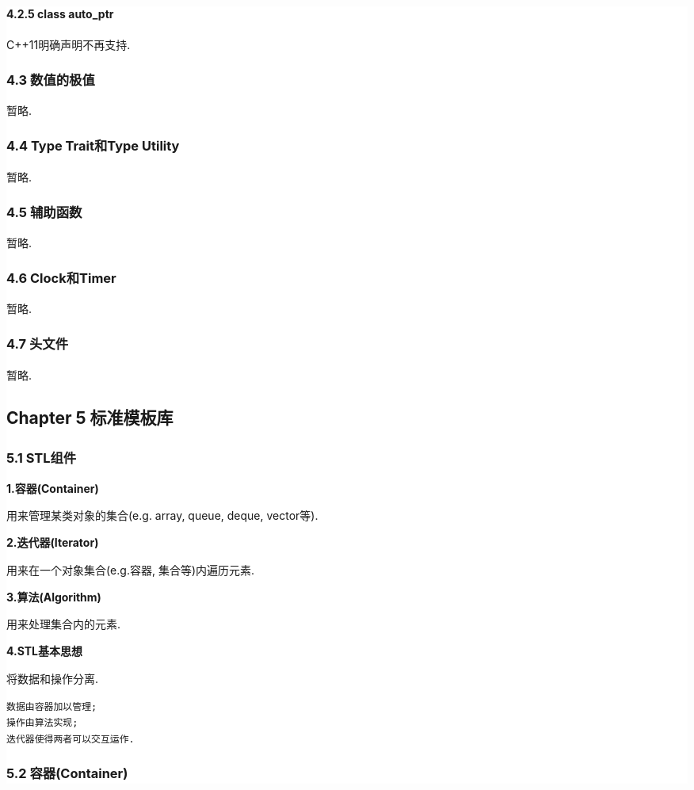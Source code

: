 #### 4.2.5 class auto_ptr

C++11明确声明不再支持.

### 4.3 数值的极值

暂略.

### 4.4 Type Trait和Type Utility

暂略.

### 4.5 辅助函数

暂略.

### 4.6 Clock和Timer

暂略.

### 4.7 头文件

暂略.

## Chapter 5 标准模板库

### 5.1 STL组件

**1.容器(Container)**

用来管理某类对象的集合(e.g. array, queue, deque, vector等).

**2.迭代器(Iterator)**

用来在一个对象集合(e.g.容器, 集合等)内遍历元素.

**3.算法(Algorithm)**

用来处理集合内的元素.

**4.STL基本思想**

将数据和操作分离.

	数据由容器加以管理;
	操作由算法实现;
	迭代器使得两者可以交互运作.

### 5.2 容器(Container)

